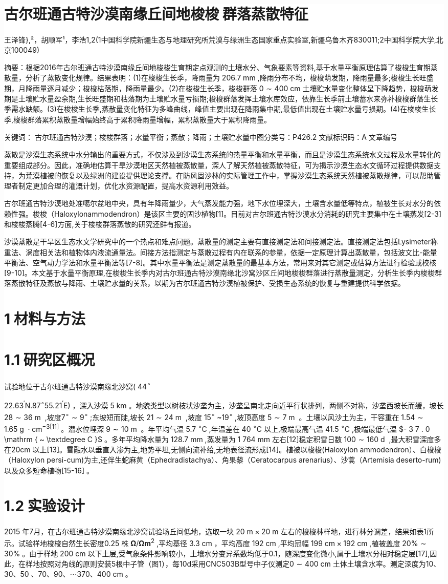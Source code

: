 # 古尔班通古特沙漠南缘丘间地梭梭 群落蒸散特征

王泽锋},²，胡顺军¹，李浩1,2(1中国科学院新疆生态与地理研究所荒漠与绿洲生态国家重点实验室,新疆乌鲁木齐830011;2中国科学院大学,北京100049)

摘要：根据2016年古尔班通古特沙漠南缘丘间地梭梭生育期定点观测的土壤水分、气象要素等资料,基于水量平衡原理估算了梭梭生育期蒸散量，分析了蒸散变化规律。结果表明：(1)在梭梭生长季，降雨量为 $2 0 6 . 7 \ \mathrm { m m }$ ,降雨分布不均，梭梭萌发期，降雨量最多;梭梭生长旺盛期，月降雨量逐月减少；梭梭枯落期，降雨量最少。(2)在梭梭生长季，梭梭群落 $0 \sim 4 0 0 \ \mathrm { c m }$ 土壤贮水量变化整体呈下降趋势，梭梭萌发期是土壤贮水量盈余期,生长旺盛期和枯落期为土壤贮水量亏损期;梭梭群落发挥土壤水库效应，依靠生长季前土壤蓄水来弥补梭梭群落生长季需水缺额。(3)在梭梭生长季,蒸散量变化特征为多峰曲线，峰值主要出现在降雨集中期,最低值出现在土壤贮水量亏损期。(4)在梭梭生长季,梭梭群落累积蒸散量增幅始终高于累积降雨量增幅，累积蒸散量大于累积降雨量。

关键词： 古尔班通古特沙漠；梭梭群落；水量平衡；蒸散；降雨；土壤贮水量中图分类号：P426.2 文献标识码：A 文章编号

蒸散是沙漠生态系统中水分输出的重要方式，不仅涉及到沙漠生态系统的热量平衡和水量平衡，而且是沙漠生态系统水文过程及水量转化的重要组成部分。因此，准确地估算干旱沙漠地区天然植被蒸散量，深人了解天然植被蒸散特征，可为揭示沙漠生态水文循环过程提供数据支持，为荒漠植被的恢复以及绿洲的建设提供理论支撑。在防风固沙林的实际管理工作中，掌握沙漠生态系统天然植被蒸散规律，可以帮助管理者制定更加合理的灌溉计划，优化水资源配置，提高水资源利用效益。

古尔班通古特沙漠地处准噶尔盆地中央，具有年降雨量少，大气蒸发能力强，地下水位埋深大，土壤含水量低等特点，植被生长对水分的依赖性强。梭梭（Haloxylonammodendron）是该区主要的固沙植物[1]。目前对古尔班通古特沙漠水分消耗的研究主要集中在土壤蒸发[2-3]和梭梭蒸腾[4-6]方面,关于梭梭群落蒸散的研究还鲜有报道。

沙漠蒸散是干旱区生态水文学研究中的一个热点和难点问题。蒸散量的测定主要有直接测定法和间接测定法。直接测定法包括Lysimeter称重法、涡度相关法和植物体内液流通量法。间接方法指测定与蒸散过程有内在联系的参量，依据一定原理计算出蒸散量，包括波文比-能量平衡法、空气动力学法和水量平衡法等[7-8]。其中水量平衡法是测定蒸散量的最基本方法，常用来对其它测定或估算方法进行检验或校核[9-10]。本文基于水量平衡原理,在梭梭生长季内对古尔班通古特沙漠南缘北沙窝沙区丘间地梭梭群落进行蒸散量测定，分析生长季内梭梭群落蒸散特征及蒸散与降雨、土壤贮水量的关系，以期为古尔班通古特沙漠植被保护、受损生态系统的恢复与重建提供科学依据。

# 1 材料与方法

# 1.1 研究区概况

试验地位于古尔班通古特沙漠南缘北沙窝( $4 4 ^ { \circ }$

$2 2 . 6 3 ^ { \prime } \mathrm { N } . 8 7 ^ { \circ } 5 5 . 2 1 ^ { \prime } \mathrm { E } )$ ，深入沙漠 $5 ~ \mathrm { k m }$ 。地貌类型以树枝状沙垄为主，沙垄呈南北走向近平行状排列，两侧不对称，沙垄西坡长而缓，坡长 $2 8 \sim 3 6 \mathrm { ~ m ~ }$ ,坡度$7 ^ { \circ } \sim 9 ^ { \circ }$ ;东坡短而陡,坡长 $2 1 \sim 2 4 \mathrm { ~ m ~ }$ ,坡度 $1 5 ^ { \circ }$ \~$1 9 ^ { \circ }$ ,坡顶高度 $5 \sim 7 \mathrm { ~ m ~ }$ 。土壤以风沙土为主，干容重在 $1 . 5 4 \sim 1 . 6 5 \mathrm { ~ g ~ } \cdot \mathrm { c m } ^ { - 3 [ 1 1 ] }$ 。潜水位埋深 $9 \sim 1 0 \mathrm { ~ m ~ }$ 。年平均气温 $5 . 7 ~ \mathrm { ^ { \circ } C }$ ,年温差在 $4 0 \ \mathrm { { ^ \circ C } }$ 以上,极端最高气温 $4 1 . 5 ~ \mathrm { ^ { \circ } C }$ ,极端最低气温 $- 3 7 . 0 \mathrm { ~ \textdegree C }$ 。多年平均降水量为 $1 2 8 . 7 \ \mathrm { m m }$ ,蒸发量为 $1 ~ 7 6 4 ~ \mathrm { m m }$ 左右[12]稳定积雪日数 $1 0 0 \sim 1 6 0 \mathrm { ~ d ~ }$ ,最大积雪深度多在20cm 以上[13]。雪融水以垂直入渗为主,地势平坦,无侧向流补给,无地表径流形成[14]。植被以梭梭(Haloxylon ammodendron）、白梭梭（Haloxylon persi-cum)为主,还伴生蛇麻黄（Ephedradistachya）、角果藜（Ceratocarpus arenarius）、沙蒿（Artemisia deserto-rum)以及众多短命植物[15-16] 。

# 1.2 实验设计

2015 年7月，在古尔班通古特沙漠南缘北沙窝试验场丘间低地，选取一块 $2 0 \ \mathrm { m } \times 2 0 \ \mathrm { m }$ 左右的梭梭林样地，进行林分调差，结果如表1所示。试验样地梭梭自然生长密度0.25 株 $\mathbf { \Omega } / \mathbf { \Omega } \mathbf { m } ^ { 2 }$ ,平均基径 $3 . 3 \ \mathrm { c m }$ ，平均高度 $1 9 2 ~ \mathrm { c m }$ ,平均冠幅 $1 9 9 \ \mathrm { c m } \times 1 9 2 \ \mathrm { c m }$ ,植被盖度 $20 \% \sim 3 0 \%$ 。由于样地 $2 0 0 \ \mathrm { c m }$ 以下土层,受气象条件影响较小，土壤水分变异系数均低于0.1，随深度变化微小,属于土壤水分相对稳定层[17],因此，在样地按照对角线的原则安装5根中子管（图1），每10d采用CNC503B型号中子仪测定$0 \sim 4 0 0 ~ \mathrm { c m }$ 土体土壤含水率。测定深度为10、30、$5 0 \ 、 7 0 、 9 0 、 \cdots 3 7 0 、 4 0 0 \ \mathrm { c m }$ 。
